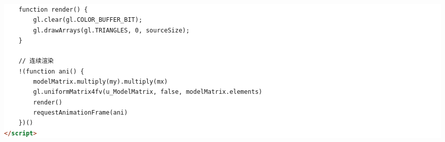```html
    function render() {
        gl.clear(gl.COLOR_BUFFER_BIT);
        gl.drawArrays(gl.TRIANGLES, 0, sourceSize);
    }

    // 连续渲染
    !(function ani() {
        modelMatrix.multiply(my).multiply(mx)
        gl.uniformMatrix4fv(u_ModelMatrix, false, modelMatrix.elements)
        render()
        requestAnimationFrame(ani)
    })()
</script>
```
